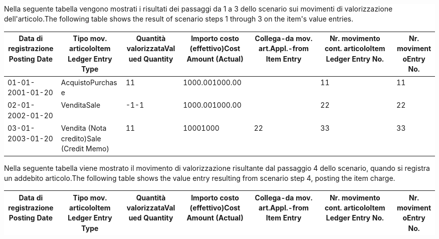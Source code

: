 <span data-ttu-id="cc0d0-369">Nella seguente tabella vengono mostrati i risultati dei passaggi da 1 a 3 dello scenario sui movimenti di valorizzazione dell'articolo.</span><span class="sxs-lookup"><span data-stu-id="cc0d0-369">The following table shows the result of scenario steps 1 through 3 on the item's value entries.</span></span>  

|<span data-ttu-id="cc0d0-370">Data di registrazione</span><span class="sxs-lookup"><span data-stu-id="cc0d0-370">Posting Date</span></span>|<span data-ttu-id="cc0d0-371">Tipo mov. articolo</span><span class="sxs-lookup"><span data-stu-id="cc0d0-371">Item Ledger Entry Type</span></span>|<span data-ttu-id="cc0d0-372">Quantità valorizzata</span><span class="sxs-lookup"><span data-stu-id="cc0d0-372">Valued Quantity</span></span>|<span data-ttu-id="cc0d0-373">Importo costo (effettivo)</span><span class="sxs-lookup"><span data-stu-id="cc0d0-373">Cost Amount (Actual)</span></span>|<span data-ttu-id="cc0d0-374">Collega-da mov. art.</span><span class="sxs-lookup"><span data-stu-id="cc0d0-374">Appl.-from Item Entry</span></span>|<span data-ttu-id="cc0d0-375">Nr. movimento cont. articolo</span><span class="sxs-lookup"><span data-stu-id="cc0d0-375">Item Ledger Entry No.</span></span>|<span data-ttu-id="cc0d0-376">Nr. movimento</span><span class="sxs-lookup"><span data-stu-id="cc0d0-376">Entry No.</span></span>|  
|-------------------------------------|-----------------------------------------------|-----------------------------------------|------------------------------------------------|------------------------------------------------|-----------------------------------------------|----------------------------------|  
|<span data-ttu-id="cc0d0-377">01-01-20</span><span class="sxs-lookup"><span data-stu-id="cc0d0-377">01-01-20</span></span>|<span data-ttu-id="cc0d0-378">Acquisto</span><span class="sxs-lookup"><span data-stu-id="cc0d0-378">Purchase</span></span>|<span data-ttu-id="cc0d0-379">1</span><span class="sxs-lookup"><span data-stu-id="cc0d0-379">1</span></span>|<span data-ttu-id="cc0d0-380">1000.00</span><span class="sxs-lookup"><span data-stu-id="cc0d0-380">1000.00</span></span>||<span data-ttu-id="cc0d0-381">1</span><span class="sxs-lookup"><span data-stu-id="cc0d0-381">1</span></span>|<span data-ttu-id="cc0d0-382">1</span><span class="sxs-lookup"><span data-stu-id="cc0d0-382">1</span></span>|  
|<span data-ttu-id="cc0d0-383">02-01-20</span><span class="sxs-lookup"><span data-stu-id="cc0d0-383">02-01-20</span></span>|<span data-ttu-id="cc0d0-384">Vendita</span><span class="sxs-lookup"><span data-stu-id="cc0d0-384">Sale</span></span>|<span data-ttu-id="cc0d0-385">-1</span><span class="sxs-lookup"><span data-stu-id="cc0d0-385">-1</span></span>|<span data-ttu-id="cc0d0-386">1000.00</span><span class="sxs-lookup"><span data-stu-id="cc0d0-386">1000.00</span></span>||<span data-ttu-id="cc0d0-387">2</span><span class="sxs-lookup"><span data-stu-id="cc0d0-387">2</span></span>|<span data-ttu-id="cc0d0-388">2</span><span class="sxs-lookup"><span data-stu-id="cc0d0-388">2</span></span>|  
|<span data-ttu-id="cc0d0-389">03-01-20</span><span class="sxs-lookup"><span data-stu-id="cc0d0-389">03-01-20</span></span>|<span data-ttu-id="cc0d0-390">Vendita (Nota credito)</span><span class="sxs-lookup"><span data-stu-id="cc0d0-390">Sale (Credit Memo)</span></span>|<span data-ttu-id="cc0d0-391">1</span><span class="sxs-lookup"><span data-stu-id="cc0d0-391">1</span></span>|<span data-ttu-id="cc0d0-392">1000</span><span class="sxs-lookup"><span data-stu-id="cc0d0-392">1000</span></span>|<span data-ttu-id="cc0d0-393">2</span><span class="sxs-lookup"><span data-stu-id="cc0d0-393">2</span></span>|<span data-ttu-id="cc0d0-394">3</span><span class="sxs-lookup"><span data-stu-id="cc0d0-394">3</span></span>|<span data-ttu-id="cc0d0-395">3</span><span class="sxs-lookup"><span data-stu-id="cc0d0-395">3</span></span>|  

<span data-ttu-id="cc0d0-396">Nella seguente tabella viene mostrato il movimento di valorizzazione risultante dal passaggio 4 dello scenario, quando si registra un addebito articolo.</span><span class="sxs-lookup"><span data-stu-id="cc0d0-396">The following table shows the value entry resulting from scenario step 4, posting the item charge.</span></span>  

|<span data-ttu-id="cc0d0-397">Data di registrazione</span><span class="sxs-lookup"><span data-stu-id="cc0d0-397">Posting Date</span></span>|<span data-ttu-id="cc0d0-398">Tipo mov. articolo</span><span class="sxs-lookup"><span data-stu-id="cc0d0-398">Item Ledger Entry Type</span></span>|<span data-ttu-id="cc0d0-399">Quantità valorizzata</span><span class="sxs-lookup"><span data-stu-id="cc0d0-399">Valued Quantity</span></span>|<span data-ttu-id="cc0d0-400">Importo costo (effettivo)</span><span class="sxs-lookup"><span data-stu-id="cc0d0-400">Cost Amount (Actual)</span></span>|<span data-ttu-id="cc0d0-401">Collega-da mov. art.</span><span class="sxs-lookup"><span data-stu-id="cc0d0-401">Appl.-from Item Entry</span></span>|<span data-ttu-id="cc0d0-402">Nr. movimento cont. articolo</span><span class="sxs-lookup"><span data-stu-id="cc0d0-402">Item Ledger Entry No.</span></span>|<span data-ttu-id="cc0d0-403">Nr. movimento</span><span class="sxs-lookup"><span data-stu-id="cc0d0-403">Entry No.</span></span>|  
|-------------------------------------|-----------------------------------------------|-----------------------------------------|------------------------------------------------|------------------------------------------------|-----------------------------------------------|----------------------------------|  